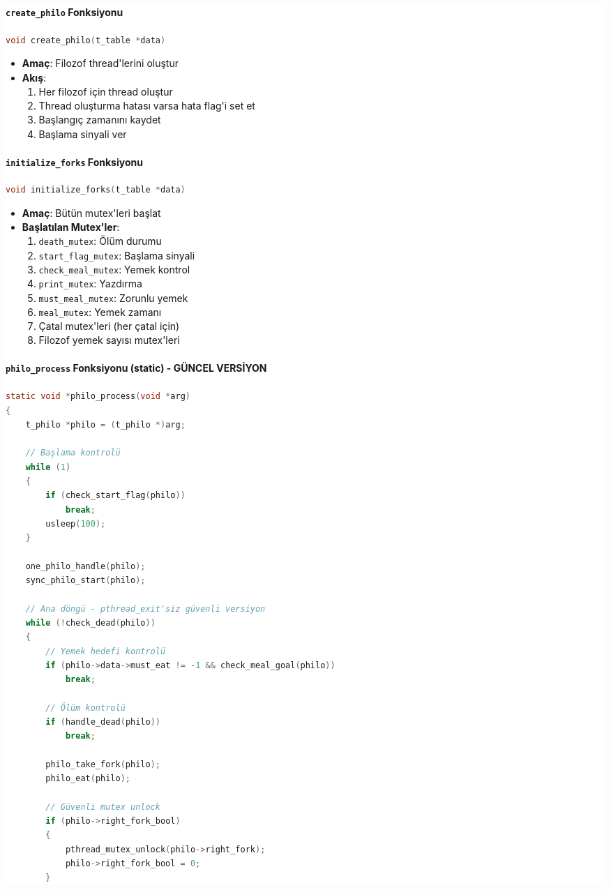 #### `create_philo` Fonksiyonu
```c
void create_philo(t_table *data)
```
- **Amaç**: Filozof thread'lerini oluştur
- **Akış**:
  1. Her filozof için thread oluştur
  2. Thread oluşturma hatası varsa hata flag'i set et
  3. Başlangıç zamanını kaydet
  4. Başlama sinyali ver

#### `initialize_forks` Fonksiyonu
```c
void initialize_forks(t_table *data)
```
- **Amaç**: Bütün mutex'leri başlat
- **Başlatılan Mutex'ler**:
  1. `death_mutex`: Ölüm durumu
  2. `start_flag_mutex`: Başlama sinyali
  3. `check_meal_mutex`: Yemek kontrol
  4. `print_mutex`: Yazdırma
  5. `must_meal_mutex`: Zorunlu yemek
  6. `meal_mutex`: Yemek zamanı
  7. Çatal mutex'leri (her çatal için)
  8. Filozof yemek sayısı mutex'leri

#### `philo_process` Fonksiyonu (static) - **GÜNCEL VERSİYON**
```c
static void *philo_process(void *arg)
{
    t_philo *philo = (t_philo *)arg;
    
    // Başlama kontrolü
    while (1)
    {
        if (check_start_flag(philo))
            break;
        usleep(100);
    }
    
    one_philo_handle(philo);
    sync_philo_start(philo);
    
    // Ana döngü - pthread_exit'siz güvenli versiyon
    while (!check_dead(philo))
    {
        // Yemek hedefi kontrolü
        if (philo->data->must_eat != -1 && check_meal_goal(philo))
            break;
        
        // Ölüm kontrolü
        if (handle_dead(philo))
            break;
            
        philo_take_fork(philo);
        philo_eat(philo);
        
        // Güvenli mutex unlock
        if (philo->right_fork_bool)
        {
            pthread_mutex_unlock(philo->right_fork);
            philo->right_fork_bool = 0;
        }
```